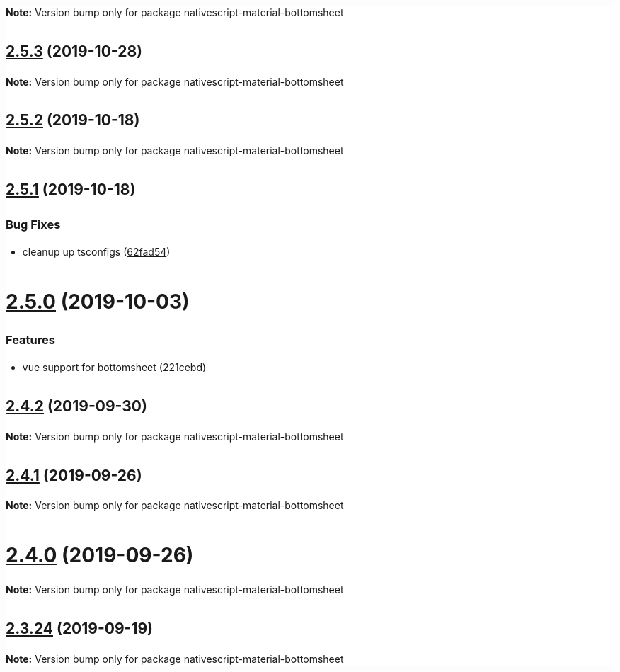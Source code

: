 **Note:** Version bump only for package nativescript-material-bottomsheet

## [2.5.3](https://github.com/nativescript-community/ui-material-components/compare/v2.5.2...v2.5.3) (2019-10-28)

**Note:** Version bump only for package nativescript-material-bottomsheet

## [2.5.2](https://github.com/nativescript-community/ui-material-components/compare/v2.5.1...v2.5.2) (2019-10-18)

**Note:** Version bump only for package nativescript-material-bottomsheet

## [2.5.1](https://github.com/nativescript-community/ui-material-components/compare/v2.5.0...v2.5.1) (2019-10-18)

### Bug Fixes

* cleanup up tsconfigs ([62fad54](https://github.com/nativescript-community/ui-material-components/commit/62fad541436b11e9333475f3a9e0f9382ea920c8))

# [2.5.0](https://github.com/nativescript-community/ui-material-components/compare/v2.4.2...v2.5.0) (2019-10-03)

### Features

* vue support for bottomsheet ([221cebd](https://github.com/nativescript-community/ui-material-components/commit/221cebd))

## [2.4.2](https://github.com/nativescript-community/ui-material-components/compare/v2.4.1...v2.4.2) (2019-09-30)

**Note:** Version bump only for package nativescript-material-bottomsheet

## [2.4.1](https://github.com/nativescript-community/ui-material-components/compare/v2.4.0...v2.4.1) (2019-09-26)

**Note:** Version bump only for package nativescript-material-bottomsheet

# [2.4.0](https://github.com/nativescript-community/ui-material-components/compare/v2.3.24...v2.4.0) (2019-09-26)

**Note:** Version bump only for package nativescript-material-bottomsheet

## [2.3.24](https://github.com/nativescript-community/ui-material-components/compare/v2.3.23...v2.3.24) (2019-09-19)

**Note:** Version bump only for package nativescript-material-bottomsheet
